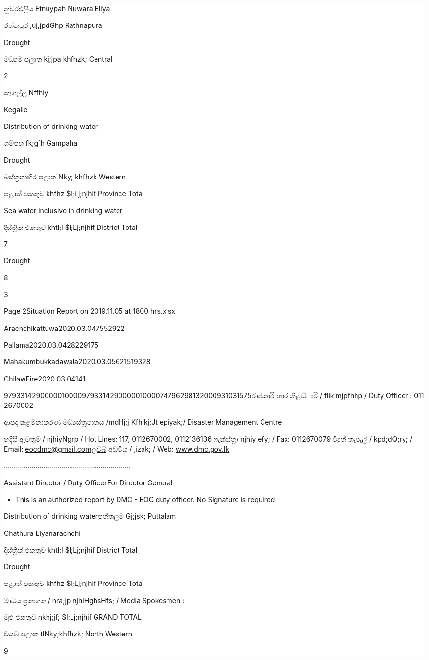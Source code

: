 නුවරඑලිය Etnuypah Nuwara Eliya

රත්නපුර ,uj;jpdGhp Rathnapura

Drought

මධ්‍යම පලාත kj;jpa khfhzk; Central

2

කෑගල්ල Nffhiy

Kegalle

Distribution of drinking water

ගම්පහ fk;g`h Gampaha

Drought

බස්ත්‍රනාහිර පලාත Nky; khfhzk Western

පළාත් ඵකතුව khfhz $l;Lj;njhif Province Total

Sea water inclusive in drinking water

දිස්ත්‍රික් එකතුව khtl;l $l;Lj;njhif District Total

7

Drought

8

3

Page 2Situation Report on 2019.11.05 at 1800 hrs.xlsx

Arachchikattuwa2020.03.047552922

Pallama2020.03.0428229175

Mahakumbukkadawala2020.03.05621519328

ChilawFire2020.03.04141

9793314290000010000979331429000001000074796298132000931031575රාජකාරි භාර නිළධ්‍ාරි / flik mjpfhhp / Duty Officer : 011 2670002

ආපදා කළමනාකරණ මධ්‍යස්ත්‍රථානය /mdHj;j Kfhikj;Jt epiyak;/ Disaster Management Centre

හදිසි ඇමතුම් / njhiyNgrp / Hot Lines: 117, 0112670002, 0112136136 ෆැක්ස්ත්‍ර/ njhiy efy; / Fax: 0112670079 විදුත් තැපැල් / kpd;dQ;ry; / Email: eocdmc@gmail.comලවබ් අඩවිය / ,izak; / Web: www.dmc.gov.lk

……………………………………………………….

Assistant Director / Duty OfficerFor Director General

* This is an authorized report by DMC - EOC duty officer. No Signature is required

Distribution of drinking waterපුත්තලම Gj;jsk; Puttalam

Chathura Liyanarachchi

දිස්ත්‍රික් එකතුව khtl;l $l;Lj;njhif District Total

Drought

පළාත් ඵකතුව khfhz $l;Lj;njhif Province Total

මාධය ප්‍රකාශක / nra;jp njhlHghsHfs; / Media Spokesmen :

මුළු එකතුව nkhj;jf; $l;Lj;njhif GRAND TOTAL

වයඹ පලාත tlNky;khfhzk; North Western

9